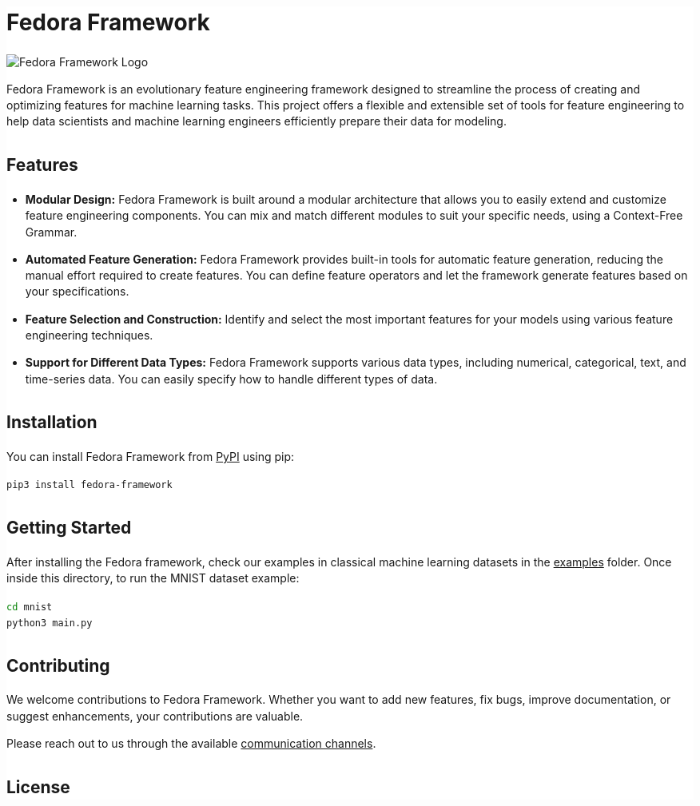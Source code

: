 [Github Issues]: https://github.com/miguelrabuge/fedora/issues
[examples]: https://github.com/miguelrabuge/fedora/tree/main/fedora
[PyPI]: https://pypi.org/project/fedora-framework/

# Fedora Framework

![Fedora Framework Logo](https://github.com/yourusername/fedora-framework/blob/main/images/fedora_logo.png)

Fedora Framework is an evolutionary feature engineering framework designed to streamline the process of creating and optimizing features for machine learning tasks. This project offers a flexible and extensible set of tools for feature engineering to help data scientists and machine learning engineers efficiently prepare their data for modeling.

## Features

- **Modular Design:** Fedora Framework is built around a modular architecture that allows you to easily extend and customize feature engineering components. You can mix and match different modules to suit your specific needs, using a Context-Free Grammar.

- **Automated Feature Generation:** Fedora Framework provides built-in tools for automatic feature generation, reducing the manual effort required to create features. You can define feature operators and let the framework generate features based on your specifications.

- **Feature Selection and Construction:** Identify and select the most important features for your models using various feature engineering techniques.

- **Support for Different Data Types:** Fedora Framework supports various data types, including numerical, categorical, text, and time-series data. You can easily specify how to handle different types of data.


## Installation

You can install Fedora Framework from [PyPI] using pip:

```bash
pip3 install fedora-framework
```

## Getting Started

After installing the Fedora framework, check our examples in classical machine learning datasets in the [examples] folder. Once inside this directory, to run the MNIST dataset example:

```bash
cd mnist
python3 main.py
```

## Contributing

We welcome contributions to Fedora Framework. Whether you want to add new features, fix bugs, improve documentation, or suggest enhancements, your contributions are valuable. 

Please reach out to us through the available [communication channels](#Contact).

## License
